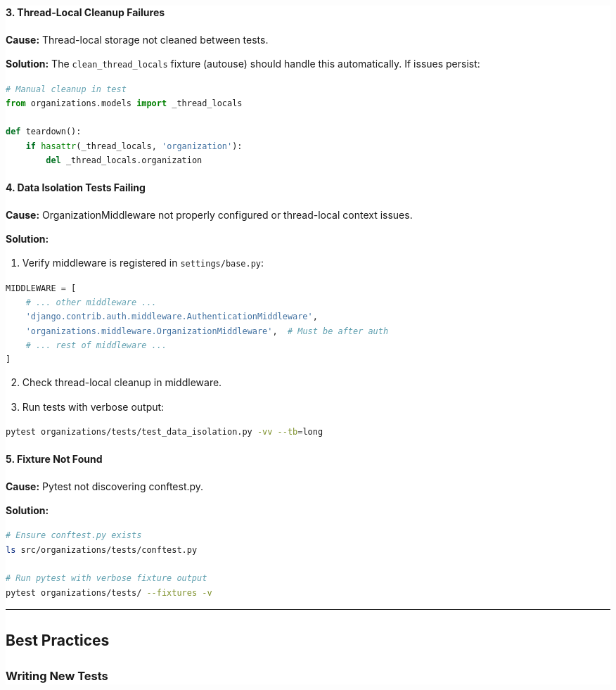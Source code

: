 #### 3. Thread-Local Cleanup Failures

**Cause:** Thread-local storage not cleaned between tests.

**Solution:** The `clean_thread_locals` fixture (autouse) should handle this automatically. If issues persist:

```python
# Manual cleanup in test
from organizations.models import _thread_locals

def teardown():
    if hasattr(_thread_locals, 'organization'):
        del _thread_locals.organization
```

#### 4. Data Isolation Tests Failing

**Cause:** OrganizationMiddleware not properly configured or thread-local context issues.

**Solution:**
1. Verify middleware is registered in `settings/base.py`:
```python
MIDDLEWARE = [
    # ... other middleware ...
    'django.contrib.auth.middleware.AuthenticationMiddleware',
    'organizations.middleware.OrganizationMiddleware',  # Must be after auth
    # ... rest of middleware ...
]
```

2. Check thread-local cleanup in middleware.

3. Run tests with verbose output:
```bash
pytest organizations/tests/test_data_isolation.py -vv --tb=long
```

#### 5. Fixture Not Found

**Cause:** Pytest not discovering conftest.py.

**Solution:**
```bash
# Ensure conftest.py exists
ls src/organizations/tests/conftest.py

# Run pytest with verbose fixture output
pytest organizations/tests/ --fixtures -v
```

---

## Best Practices

### Writing New Tests
